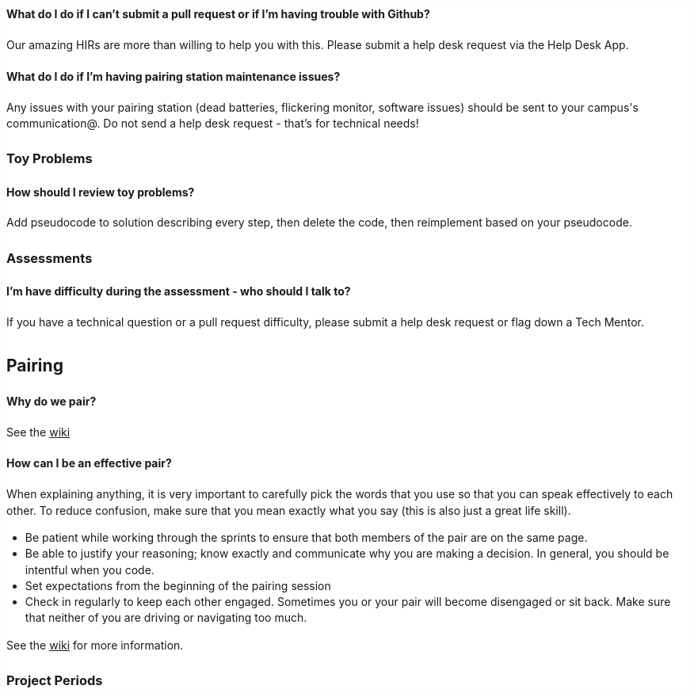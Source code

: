 #### <a name="pullrequest"></a>What do I do if I can’t submit a pull request or if I’m having trouble with Github?

Our amazing HIRs are more than willing to help you with this. Please submit a help desk request via the Help Desk App.

#### <a name="pairingstations"></a>What do I do if I’m having pairing station maintenance issues?

Any issues with your pairing station (dead batteries, flickering monitor, software issues) should be sent to your campus's communication@. Do not send a help desk request - that’s for technical needs!

### Toy Problems

#### <a name="toyproblems"></a>How should I review toy problems?

Add pseudocode to solution describing every step, then delete the code, then reimplement based on your pseudocode.

### Assessments

#### <a name="assessmenthelp"></a>I’m have difficulty during the assessment - who should I talk to?

If you have a technical question or a pull request difficulty, please submit a help desk request or flag down a Tech Mentor.

## Pairing

#### <a name="whypair"></a>Why do we pair?

See the [wiki](?id=pair-programming)

#### <a name="effectivepair"></a>How can I be an effective pair?

When explaining anything, it is very important to carefully pick the words that you use so that you can speak effectively to each other. To reduce confusion, make sure that you mean exactly what you say (this is also just a great life skill).
* Be patient while working through the sprints to ensure that both members of the pair are on the same page.
* Be able to justify your reasoning; know exactly and communicate why you are making a decision. In general, you should be intentful when you code.
* Set expectations from the beginning of the pairing session
* Check in regularly to keep each other engaged. Sometimes you or your pair will become disengaged or sit back. Make sure that neither of you are driving or navigating too much.

See the [wiki](?id=pair-programming) for more information.

### Project Periods
